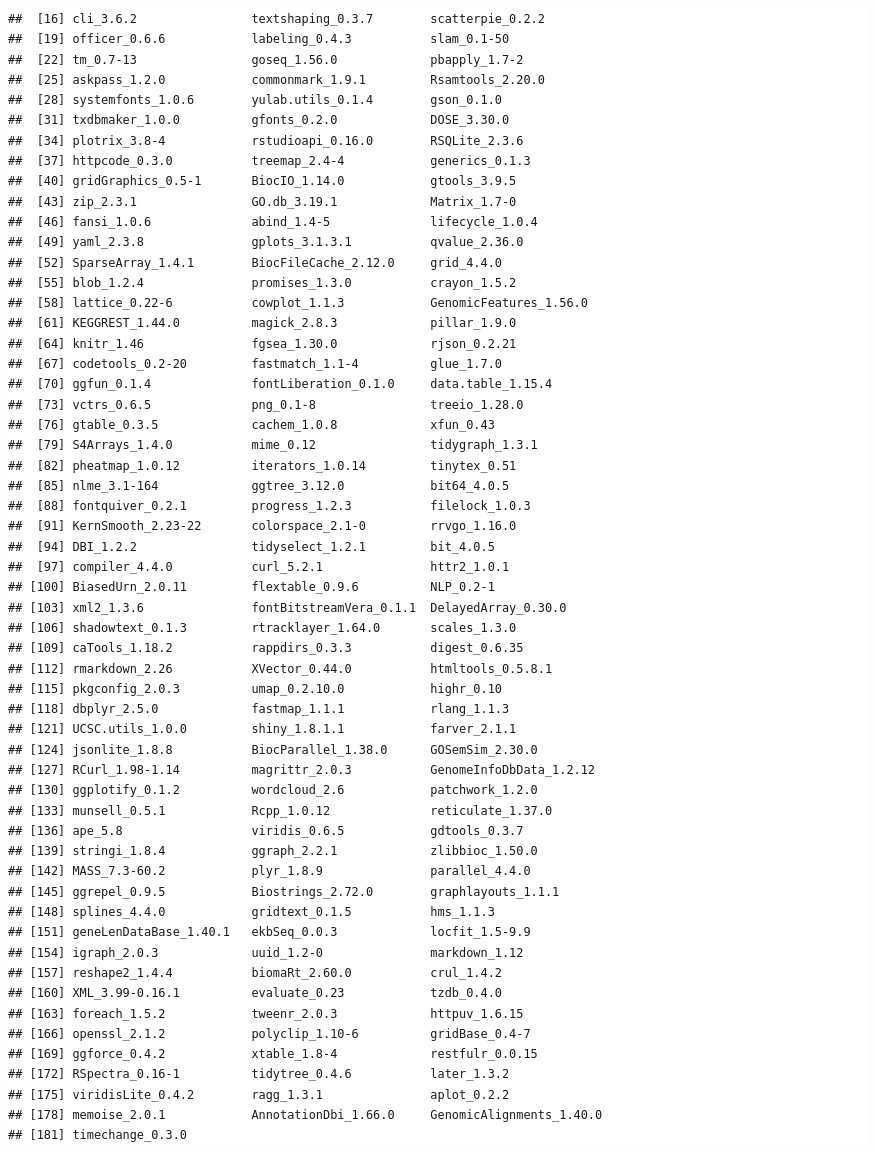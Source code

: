 ```
##  [16] cli_3.6.2                textshaping_0.3.7        scatterpie_0.2.2        
##  [19] officer_0.6.6            labeling_0.4.3           slam_0.1-50             
##  [22] tm_0.7-13                goseq_1.56.0             pbapply_1.7-2           
##  [25] askpass_1.2.0            commonmark_1.9.1         Rsamtools_2.20.0        
##  [28] systemfonts_1.0.6        yulab.utils_0.1.4        gson_0.1.0              
##  [31] txdbmaker_1.0.0          gfonts_0.2.0             DOSE_3.30.0             
##  [34] plotrix_3.8-4            rstudioapi_0.16.0        RSQLite_2.3.6           
##  [37] httpcode_0.3.0           treemap_2.4-4            generics_0.1.3          
##  [40] gridGraphics_0.5-1       BiocIO_1.14.0            gtools_3.9.5            
##  [43] zip_2.3.1                GO.db_3.19.1             Matrix_1.7-0            
##  [46] fansi_1.0.6              abind_1.4-5              lifecycle_1.0.4         
##  [49] yaml_2.3.8               gplots_3.1.3.1           qvalue_2.36.0           
##  [52] SparseArray_1.4.1        BiocFileCache_2.12.0     grid_4.4.0              
##  [55] blob_1.2.4               promises_1.3.0           crayon_1.5.2            
##  [58] lattice_0.22-6           cowplot_1.1.3            GenomicFeatures_1.56.0  
##  [61] KEGGREST_1.44.0          magick_2.8.3             pillar_1.9.0            
##  [64] knitr_1.46               fgsea_1.30.0             rjson_0.2.21            
##  [67] codetools_0.2-20         fastmatch_1.1-4          glue_1.7.0              
##  [70] ggfun_0.1.4              fontLiberation_0.1.0     data.table_1.15.4       
##  [73] vctrs_0.6.5              png_0.1-8                treeio_1.28.0           
##  [76] gtable_0.3.5             cachem_1.0.8             xfun_0.43               
##  [79] S4Arrays_1.4.0           mime_0.12                tidygraph_1.3.1         
##  [82] pheatmap_1.0.12          iterators_1.0.14         tinytex_0.51            
##  [85] nlme_3.1-164             ggtree_3.12.0            bit64_4.0.5             
##  [88] fontquiver_0.2.1         progress_1.2.3           filelock_1.0.3          
##  [91] KernSmooth_2.23-22       colorspace_2.1-0         rrvgo_1.16.0            
##  [94] DBI_1.2.2                tidyselect_1.2.1         bit_4.0.5               
##  [97] compiler_4.4.0           curl_5.2.1               httr2_1.0.1             
## [100] BiasedUrn_2.0.11         flextable_0.9.6          NLP_0.2-1               
## [103] xml2_1.3.6               fontBitstreamVera_0.1.1  DelayedArray_0.30.0     
## [106] shadowtext_0.1.3         rtracklayer_1.64.0       scales_1.3.0            
## [109] caTools_1.18.2           rappdirs_0.3.3           digest_0.6.35           
## [112] rmarkdown_2.26           XVector_0.44.0           htmltools_0.5.8.1       
## [115] pkgconfig_2.0.3          umap_0.2.10.0            highr_0.10              
## [118] dbplyr_2.5.0             fastmap_1.1.1            rlang_1.1.3             
## [121] UCSC.utils_1.0.0         shiny_1.8.1.1            farver_2.1.1            
## [124] jsonlite_1.8.8           BiocParallel_1.38.0      GOSemSim_2.30.0         
## [127] RCurl_1.98-1.14          magrittr_2.0.3           GenomeInfoDbData_1.2.12 
## [130] ggplotify_0.1.2          wordcloud_2.6            patchwork_1.2.0         
## [133] munsell_0.5.1            Rcpp_1.0.12              reticulate_1.37.0       
## [136] ape_5.8                  viridis_0.6.5            gdtools_0.3.7           
## [139] stringi_1.8.4            ggraph_2.2.1             zlibbioc_1.50.0         
## [142] MASS_7.3-60.2            plyr_1.8.9               parallel_4.4.0          
## [145] ggrepel_0.9.5            Biostrings_2.72.0        graphlayouts_1.1.1      
## [148] splines_4.4.0            gridtext_0.1.5           hms_1.1.3               
## [151] geneLenDataBase_1.40.1   ekbSeq_0.0.3             locfit_1.5-9.9          
## [154] igraph_2.0.3             uuid_1.2-0               markdown_1.12           
## [157] reshape2_1.4.4           biomaRt_2.60.0           crul_1.4.2              
## [160] XML_3.99-0.16.1          evaluate_0.23            tzdb_0.4.0              
## [163] foreach_1.5.2            tweenr_2.0.3             httpuv_1.6.15           
## [166] openssl_2.1.2            polyclip_1.10-6          gridBase_0.4-7          
## [169] ggforce_0.4.2            xtable_1.8-4             restfulr_0.0.15         
## [172] RSpectra_0.16-1          tidytree_0.4.6           later_1.3.2             
## [175] viridisLite_0.4.2        ragg_1.3.1               aplot_0.2.2             
## [178] memoise_2.0.1            AnnotationDbi_1.66.0     GenomicAlignments_1.40.0
## [181] timechange_0.3.0
```
